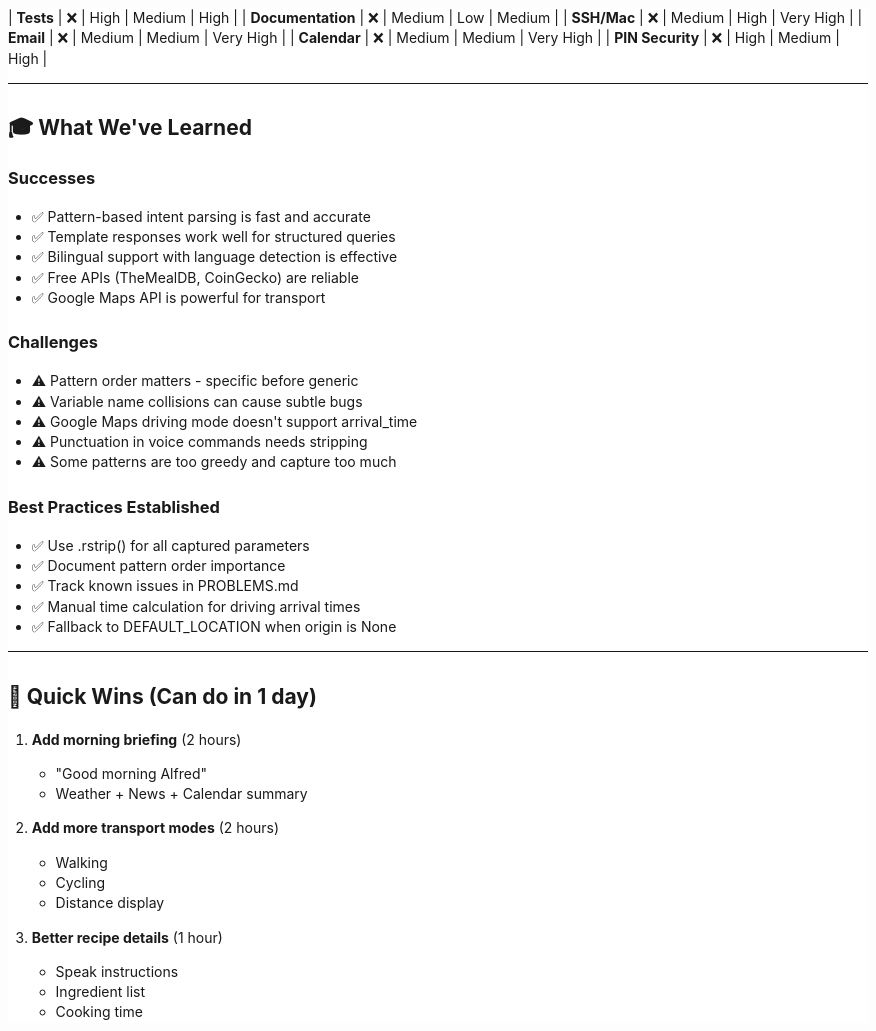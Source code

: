 | **Tests** | ❌ | High | Medium | High |
| **Documentation** | ❌ | Medium | Low | Medium |
| **SSH/Mac** | ❌ | Medium | High | Very High |
| **Email** | ❌ | Medium | Medium | Very High |
| **Calendar** | ❌ | Medium | Medium | Very High |
| **PIN Security** | ❌ | High | Medium | High |

---

## 🎓 What We've Learned

### Successes
- ✅ Pattern-based intent parsing is fast and accurate
- ✅ Template responses work well for structured queries
- ✅ Bilingual support with language detection is effective
- ✅ Free APIs (TheMealDB, CoinGecko) are reliable
- ✅ Google Maps API is powerful for transport

### Challenges
- ⚠️ Pattern order matters - specific before generic
- ⚠️ Variable name collisions can cause subtle bugs
- ⚠️ Google Maps driving mode doesn't support arrival_time
- ⚠️ Punctuation in voice commands needs stripping
- ⚠️ Some patterns are too greedy and capture too much

### Best Practices Established
- ✅ Use .rstrip() for all captured parameters
- ✅ Document pattern order importance
- ✅ Track known issues in PROBLEMS.md
- ✅ Manual time calculation for driving arrival times
- ✅ Fallback to DEFAULT_LOCATION when origin is None

---

## 🚀 Quick Wins (Can do in 1 day)

1. **Add morning briefing** (2 hours)
   - "Good morning Alfred"
   - Weather + News + Calendar summary

2. **Add more transport modes** (2 hours)
   - Walking
   - Cycling
   - Distance display

3. **Better recipe details** (1 hour)
   - Speak instructions
   - Ingredient list
   - Cooking time
